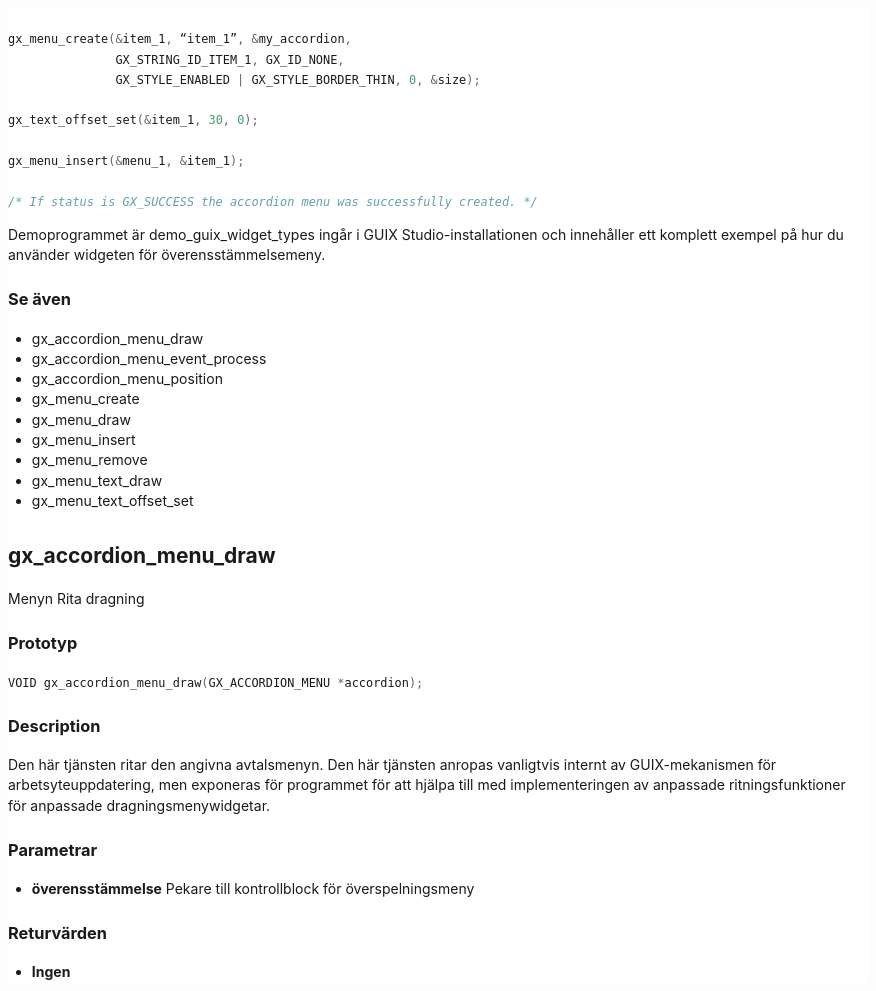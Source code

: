 ```C

gx_menu_create(&item_1, “item_1”, &my_accordion,
               GX_STRING_ID_ITEM_1, GX_ID_NONE,
               GX_STYLE_ENABLED | GX_STYLE_BORDER_THIN, 0, &size);

gx_text_offset_set(&item_1, 30, 0);

gx_menu_insert(&menu_1, &item_1);

/* If status is GX_SUCCESS the accordion menu was successfully created. */

```

Demoprogrammet är demo_guix_widget_types ingår i GUIX Studio-installationen och innehåller ett komplett exempel på hur du använder widgeten för överensstämmelsemeny.

### <a name="see-also"></a>Se även

- gx_accordion_menu_draw
- gx_accordion_menu_event_process
- gx_accordion_menu_position
- gx_menu_create
- gx_menu_draw
- gx_menu_insert
- gx_menu_remove
- gx_menu_text_draw
- gx_menu_text_offset_set

## <a name="gx_accordion_menu_draw"></a>gx_accordion_menu_draw

Menyn Rita dragning

### <a name="prototype"></a>Prototyp

```C
VOID gx_accordion_menu_draw(GX_ACCORDION_MENU *accordion);
```

### <a name="description"></a>Description

Den här tjänsten ritar den angivna avtalsmenyn. Den här tjänsten anropas vanligtvis internt av GUIX-mekanismen för arbetsyteuppdatering, men exponeras för programmet för att hjälpa till med implementeringen av anpassade ritningsfunktioner för anpassade dragningsmenywidgetar.

### <a name="parameters"></a>Parametrar

- **överensstämmelse** Pekare till kontrollblock för överspelningsmeny

### <a name="return-values"></a>Returvärden

- **Ingen**
